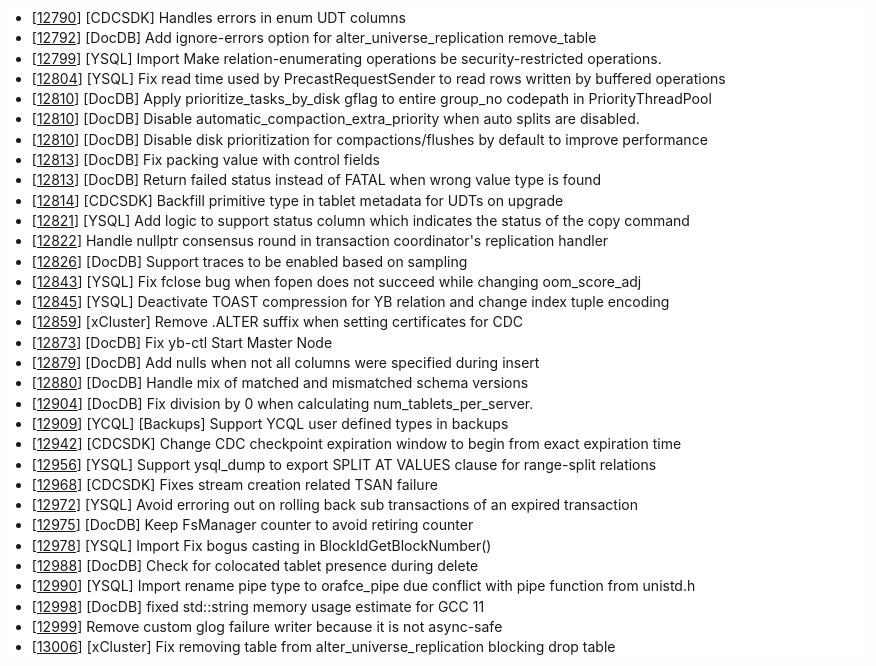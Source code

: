 * [[12790](https://github.com/yugabyte/yugabyte-db/issues/12790)] [CDCSDK] Handles errors in enum UDT columns
* [[12792](https://github.com/yugabyte/yugabyte-db/issues/12792)] [DocDB] Add ignore-errors option for alter_universe_replication remove_table
* [[12799](https://github.com/yugabyte/yugabyte-db/issues/12799)] [YSQL] Import Make relation-enumerating operations be security-restricted operations.
* [[12804](https://github.com/yugabyte/yugabyte-db/issues/12804)] [YSQL] Fix read time used by PrecastRequestSender to read rows written by buffered operations
* [[12810](https://github.com/yugabyte/yugabyte-db/issues/12810)] [DocDB] Apply prioritize_tasks_by_disk gflag to entire group_no codepath in PriorityThreadPool
* [[12810](https://github.com/yugabyte/yugabyte-db/issues/12810)] [DocDB] Disable automatic_compaction_extra_priority when auto splits are disabled.
* [[12810](https://github.com/yugabyte/yugabyte-db/issues/12810)] [DocDB] Disable disk prioritization for compactions/flushes by default to improve performance
* [[12813](https://github.com/yugabyte/yugabyte-db/issues/12813)] [DocDB] Fix packing value with control fields
* [[12813](https://github.com/yugabyte/yugabyte-db/issues/12813)] [DocDB] Return failed status instead of FATAL when wrong value type is found
* [[12814](https://github.com/yugabyte/yugabyte-db/issues/12814)] [CDCSDK] Backfill primitive type in tablet metadata for UDTs on upgrade
* [[12821](https://github.com/yugabyte/yugabyte-db/issues/12821)] [YSQL] Add logic to support status column which indicates the status of the copy command
* [[12822](https://github.com/yugabyte/yugabyte-db/issues/12822)] Handle nullptr consensus round in transaction coordinator's replication handler
* [[12826](https://github.com/yugabyte/yugabyte-db/issues/12826)] [DocDB] Support traces to be enabled based on sampling
* [[12843](https://github.com/yugabyte/yugabyte-db/issues/12843)] [YSQL] Fix fclose bug when fopen does not succeed while changing oom_score_adj
* [[12845](https://github.com/yugabyte/yugabyte-db/issues/12845)] [YSQL] Deactivate TOAST compression for YB relation and change index tuple encoding
* [[12859](https://github.com/yugabyte/yugabyte-db/issues/12859)] [xCluster] Remove .ALTER suffix when setting certificates for CDC
* [[12873](https://github.com/yugabyte/yugabyte-db/issues/12873)] [DocDB] Fix yb-ctl Start Master Node
* [[12879](https://github.com/yugabyte/yugabyte-db/issues/12879)] [DocDB] Add nulls when not all columns were specified during insert
* [[12880](https://github.com/yugabyte/yugabyte-db/issues/12880)] [DocDB] Handle mix of matched and mismatched schema versions
* [[12904](https://github.com/yugabyte/yugabyte-db/issues/12904)] [DocDB] Fix division by 0 when calculating num_tablets_per_server.
* [[12909](https://github.com/yugabyte/yugabyte-db/issues/12909)] [YCQL] [Backups] Support YCQL user defined types in backups
* [[12942](https://github.com/yugabyte/yugabyte-db/issues/12942)] [CDCSDK] Change CDC checkpoint expiration window to begin from exact expiration time
* [[12956](https://github.com/yugabyte/yugabyte-db/issues/12956)] [YSQL] Support ysql_dump to export SPLIT AT VALUES clause for range-split relations
* [[12968](https://github.com/yugabyte/yugabyte-db/issues/12968)] [CDCSDK] Fixes stream creation related TSAN failure
* [[12972](https://github.com/yugabyte/yugabyte-db/issues/12972)] [YSQL] Avoid erroring out on rolling back sub transactions of an expired transaction
* [[12975](https://github.com/yugabyte/yugabyte-db/issues/12975)] [DocDB] Keep FsManager counter to avoid retiring counter
* [[12978](https://github.com/yugabyte/yugabyte-db/issues/12978)] [YSQL] Import Fix bogus casting in BlockIdGetBlockNumber()
* [[12988](https://github.com/yugabyte/yugabyte-db/issues/12988)] [DocDB] Check for colocated tablet presence during delete
* [[12990](https://github.com/yugabyte/yugabyte-db/issues/12990)] [YSQL] Import rename pipe type to orafce_pipe due conflict with pipe function from unistd.h
* [[12998](https://github.com/yugabyte/yugabyte-db/issues/12998)] [DocDB] fixed std::string memory usage estimate for GCC 11
* [[12999](https://github.com/yugabyte/yugabyte-db/issues/12999)] Remove custom glog failure writer because it is not async-safe
* [[13006](https://github.com/yugabyte/yugabyte-db/issues/13006)] [xCluster] Fix removing table from alter_universe_replication blocking drop table